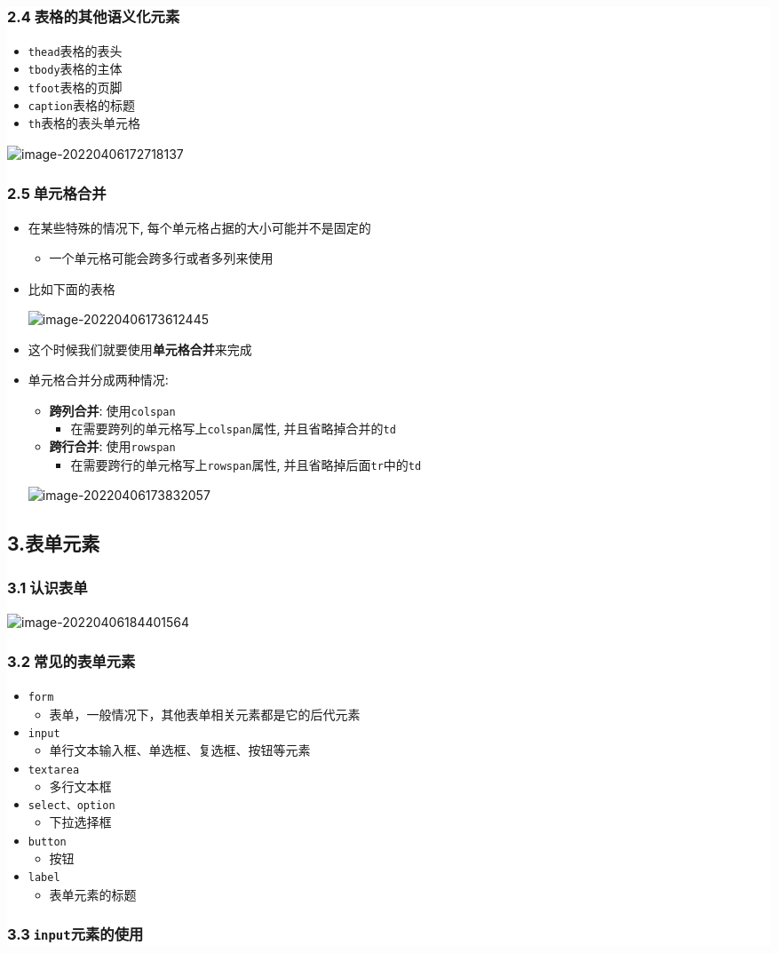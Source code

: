 
### 2.4 表格的其他语义化元素

- `thead`表格的表头								
- `tbody`表格的主体
- `tfoot`表格的页脚
- `caption`表格的标题
- `th`表格的表头单元格

![image-20220406172718137](C:\Users\23634\AppData\Roaming\Typora\typora-user-images\image-20220406172718137.png)

### 2.5 单元格合并

- 在某些特殊的情况下, 每个单元格占据的大小可能并不是固定的
  - 一个单元格可能会跨多行或者多列来使用
  
- 比如下面的表格
  
  ![image-20220406173612445](C:\Users\23634\AppData\Roaming\Typora\typora-user-images\image-20220406173612445.png)
  
- 这个时候我们就要使用**单元格合并**来完成

- 单元格合并分成两种情况: 
  - **跨列合并**: 使用`colspan`
    - 在需要跨列的单元格写上`colspan`属性, 并且省略掉合并的`td`
  - **跨行合并**: 使用`rowspan`
    - 在需要跨行的单元格写上`rowspan`属性, 并且省略掉后面`tr`中的`td`
  
  ![image-20220406173832057](C:\Users\23634\AppData\Roaming\Typora\typora-user-images\image-20220406173832057.png)

## 3.表单元素

### 3.1 认识表单

![image-20220406184401564](C:\Users\23634\AppData\Roaming\Typora\typora-user-images\image-20220406184401564.png)

### 3.2 常见的表单元素

- `form`
  - 表单，一般情况下，其他表单相关元素都是它的后代元素
- `input`
  - 单行文本输入框、单选框、复选框、按钮等元素
- `textarea`
  - 多行文本框
- `select、option`
  - 下拉选择框
- `button`
  - 按钮
- `label`
  - 表单元素的标题

### 3.3 `input`元素的使用
